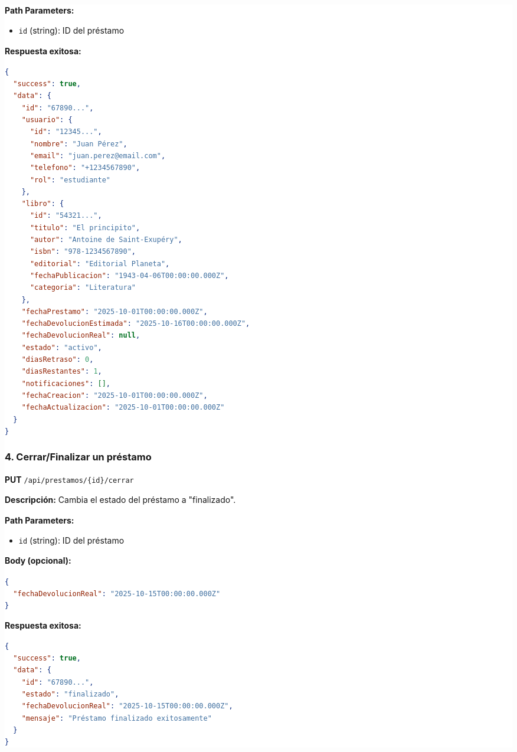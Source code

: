 **Path Parameters:**
- `id` (string): ID del préstamo

**Respuesta exitosa:**
```json
{
  "success": true,
  "data": {
    "id": "67890...",
    "usuario": {
      "id": "12345...",
      "nombre": "Juan Pérez",
      "email": "juan.perez@email.com",
      "telefono": "+1234567890",
      "rol": "estudiante"
    },
    "libro": {
      "id": "54321...",
      "titulo": "El principito",
      "autor": "Antoine de Saint-Exupéry",
      "isbn": "978-1234567890",
      "editorial": "Editorial Planeta",
      "fechaPublicacion": "1943-04-06T00:00:00.000Z",
      "categoria": "Literatura"
    },
    "fechaPrestamo": "2025-10-01T00:00:00.000Z",
    "fechaDevolucionEstimada": "2025-10-16T00:00:00.000Z",
    "fechaDevolucionReal": null,
    "estado": "activo",
    "diasRetraso": 0,
    "diasRestantes": 1,
    "notificaciones": [],
    "fechaCreacion": "2025-10-01T00:00:00.000Z",
    "fechaActualizacion": "2025-10-01T00:00:00.000Z"
  }
}
```

### 4. Cerrar/Finalizar un préstamo
**PUT** `/api/prestamos/{id}/cerrar`

**Descripción:** Cambia el estado del préstamo a "finalizado".

**Path Parameters:**
- `id` (string): ID del préstamo

**Body (opcional):**
```json
{
  "fechaDevolucionReal": "2025-10-15T00:00:00.000Z"
}
```

**Respuesta exitosa:**
```json
{
  "success": true,
  "data": {
    "id": "67890...",
    "estado": "finalizado",
    "fechaDevolucionReal": "2025-10-15T00:00:00.000Z",
    "mensaje": "Préstamo finalizado exitosamente"
  }
}
```

